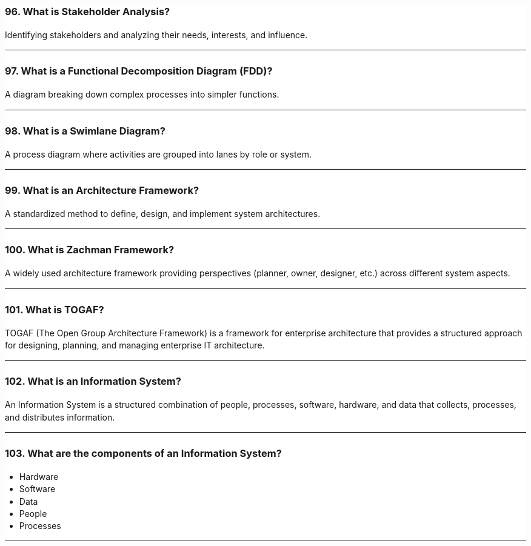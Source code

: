 
### 96. What is Stakeholder Analysis?

Identifying stakeholders and analyzing their needs, interests, and influence.

---

### 97. What is a Functional Decomposition Diagram (FDD)?

A diagram breaking down complex processes into simpler functions.

---

### 98. What is a Swimlane Diagram?

A process diagram where activities are grouped into lanes by role or system.

---

### 99. What is an Architecture Framework?

A standardized method to define, design, and implement system architectures.

---

### 100. What is Zachman Framework?

A widely used architecture framework providing perspectives (planner, owner, designer, etc.) across different system aspects.

---

### 101. What is TOGAF?

TOGAF (The Open Group Architecture Framework) is a framework for enterprise architecture that provides a structured approach for designing, planning, and managing enterprise IT architecture.

---

### 102. What is an Information System?

An Information System is a structured combination of people, processes, software, hardware, and data that collects, processes, and distributes information.

---

### 103. What are the components of an Information System?

- Hardware
- Software
- Data
- People
- Processes

---
